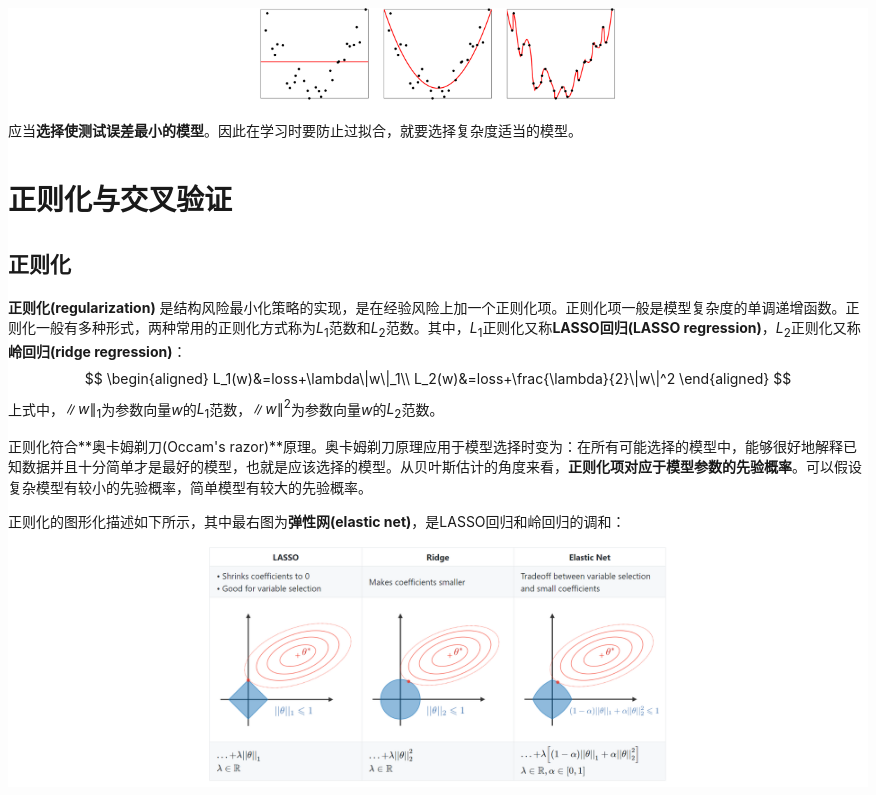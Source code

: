 <div align="center">
<img src="/Kimages/2/image-20200415150627942.png" style="zoom:35%;" />
</div>

应当**选择使测试误差最小的模型**。因此在学习时要防止过拟合，就要选择复杂度适当的模型。

# 正则化与交叉验证

## 正则化

**正则化(regularization)** 是结构风险最小化策略的实现，是在经验风险上加一个正则化项。正则化项一般是模型复杂度的单调递增函数。正则化一般有多种形式，两种常用的正则化方式称为$L_1$范数和$L_2$范数。其中，$L_1$正则化又称**LASSO回归(LASSO regression)**，$L_2$正则化又称**岭回归(ridge regression)**：
$$
\begin{aligned}
L_1(w)&=loss+\lambda\|w\|_1\\
L_2(w)&=loss+\frac{\lambda}{2}\|w\|^2
\end{aligned}
$$
上式中，$\|w\|_1$为参数向量$w$的$L_1$范数，$\|w\|^2$为参数向量$w$的$L_2$范数。

正则化符合**奥卡姆剃刀(Occam's razor)**原理。奥卡姆剃刀原理应用于模型选择时变为：在所有可能选择的模型中，能够很好地解释已知数据并且十分简单才是最好的模型，也就是应该选择的模型。从贝叶斯估计的角度来看，**正则化项对应于模型参数的先验概率**。可以假设复杂模型有较小的先验概率，简单模型有较大的先验概率。

正则化的图形化描述如下所示，其中最右图为**弹性网(elastic net)**，是LASSO回归和岭回归的调和：

<div align="center">
<img src="/Kimages/2/image-20200415152219842.png" style="zoom:45%;" />
</div>
